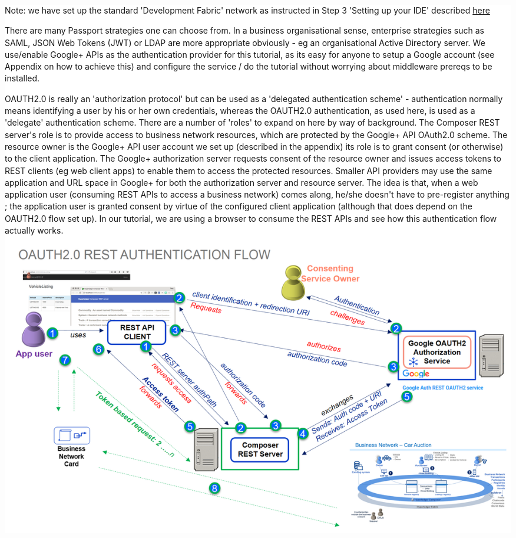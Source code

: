 
Note: we have set up the standard 'Development Fabric' network as instructed in Step 3 'Setting up your IDE' described [here](https://hyperledger.github.io/composer/next/installing/development-tools.html)

There are many Passport strategies one can choose from. In a business organisational sense, enterprise strategies such as SAML, JSON Web Tokens (JWT) or LDAP are more appropriate obviously - eg an organisational Active Directory server. We use/enable Google+ APIs as the authentication provider for this tutorial, as its easy for anyone to setup a Google account (see Appendix on how to achieve this) and configure the service / do the tutorial without worrying about middleware prereqs to be installed.

OAUTH2.0 is really an 'authorization protocol' but can be used as a 'delegated authentication scheme' - authentication normally means identifying a user by his or her own credentials, whereas the OAUTH2.0 authentication, as used here, is used as a 'delegate' authentication scheme. There are a number of 'roles' to expand on here by way of background. The Composer REST server's role is to provide access to business network resources, which are protected by the Google+ API OAuth2.0 scheme. The resource owner is the Google+ API user account we set up (described in the appendix) its role is to grant consent (or otherwise) to the client application. The Google+ authorization server requests consent of the resource owner and issues access tokens to REST clients (eg web client apps)  to enable them to access the protected resources.  Smaller API providers may use the same application and URL space in Google+ for both the authorization server and resource server. The idea is that, when a web application user (consuming REST APIs to access a business network) comes along,  he/she doesn't have to pre-register anything ;  the application user is granted consent by virtue of the configured client application (although that does depend on the OAUTH2.0 flow set up). In our tutorial, we are using a browser to consume the REST APIs and see how this authentication flow actually works.


![Google+ Authentication and Authorization](../assets/img/tutorials/auth/auth_diagram.png)
